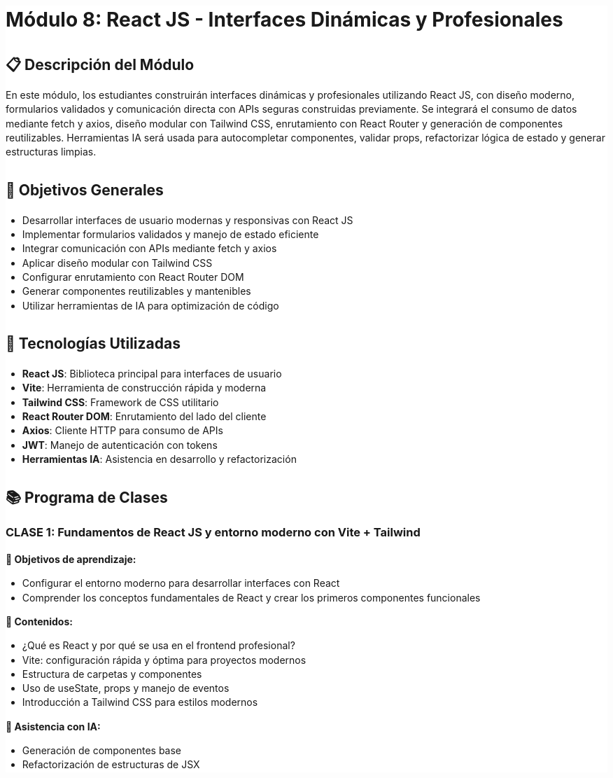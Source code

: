 # Módulo 8: React JS - Interfaces Dinámicas y Profesionales

## 📋 Descripción del Módulo

En este módulo, los estudiantes construirán interfaces dinámicas y profesionales utilizando React JS, con diseño moderno, formularios validados y comunicación directa con APIs seguras construidas previamente. Se integrará el consumo de datos mediante fetch y axios, diseño modular con Tailwind CSS, enrutamiento con React Router y generación de componentes reutilizables. Herramientas IA será usada para autocompletar componentes, validar props, refactorizar lógica de estado y generar estructuras limpias.

## 🎯 Objetivos Generales

- Desarrollar interfaces de usuario modernas y responsivas con React JS
- Implementar formularios validados y manejo de estado eficiente
- Integrar comunicación con APIs mediante fetch y axios
- Aplicar diseño modular con Tailwind CSS
- Configurar enrutamiento con React Router DOM
- Generar componentes reutilizables y mantenibles
- Utilizar herramientas de IA para optimización de código

## 🚀 Tecnologías Utilizadas

- **React JS**: Biblioteca principal para interfaces de usuario
- **Vite**: Herramienta de construcción rápida y moderna
- **Tailwind CSS**: Framework de CSS utilitario
- **React Router DOM**: Enrutamiento del lado del cliente
- **Axios**: Cliente HTTP para consumo de APIs
- **JWT**: Manejo de autenticación con tokens
- **Herramientas IA**: Asistencia en desarrollo y refactorización

## 📚 Programa de Clases

### CLASE 1: Fundamentos de React JS y entorno moderno con Vite + Tailwind

**🎯 Objetivos de aprendizaje:**
- Configurar el entorno moderno para desarrollar interfaces con React
- Comprender los conceptos fundamentales de React y crear los primeros componentes funcionales

**📖 Contenidos:**
- ¿Qué es React y por qué se usa en el frontend profesional?
- Vite: configuración rápida y óptima para proyectos modernos
- Estructura de carpetas y componentes
- Uso de useState, props y manejo de eventos
- Introducción a Tailwind CSS para estilos modernos

**🤖 Asistencia con IA:**
- Generación de componentes base
- Refactorización de estructuras de JSX
